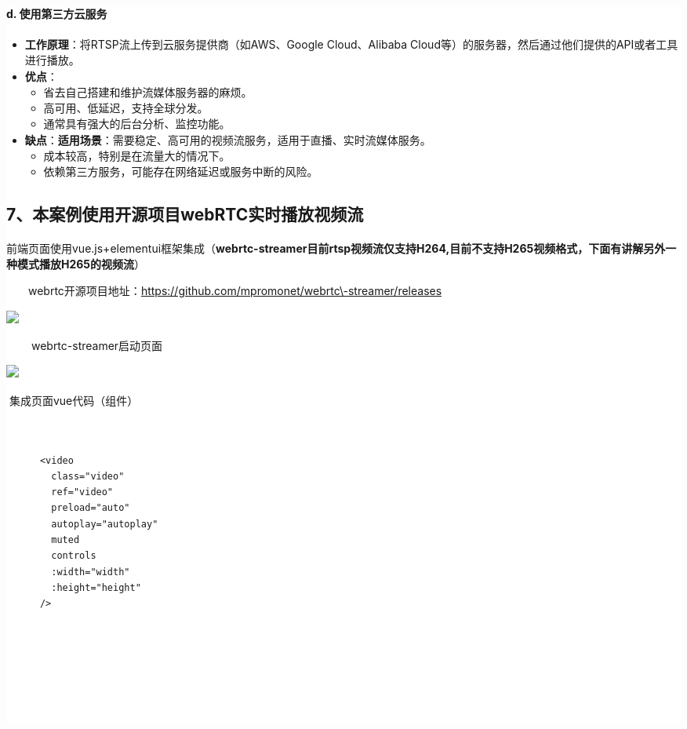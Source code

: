 
#### d. **使用第三方云服务**


* **工作原理**：将RTSP流上传到云服务提供商（如AWS、Google Cloud、Alibaba Cloud等）的服务器，然后通过他们提供的API或者工具进行播放。
* **优点**：
	+ 省去自己搭建和维护流媒体服务器的麻烦。
	+ 高可用、低延迟，支持全球分发。
	+ 通常具有强大的后台分析、监控功能。
* **缺点**：**适用场景**：需要稳定、高可用的视频流服务，适用于直播、实时流媒体服务。
	+ 成本较高，特别是在流量大的情况下。
	+ 依赖第三方服务，可能存在网络延迟或服务中断的风险。


## 7、本案例使用开源项目webRTC实时播放视频流


前端页面使用vue.js\+elementui框架集成（**webrtc\-streamer目前rtsp视频流仅支持H264,目前不支持H265视频格式，下面有讲解另外一种模式播放H265的视频流**）


　　webrtc开源项目地址：https://github.com/mpromonet/webrtc\-streamer/releases


![](https://img2024.cnblogs.com/blog/1431659/202412/1431659-20241224115202361-624717383.jpg)


 　　webrtc\-streamer启动页面


![](https://img2024.cnblogs.com/blog/1431659/202412/1431659-20241224115353562-105583649.png)


 集成页面vue代码（组件）




```

    
      <video
        class="video"
        ref="video"
        preload="auto"
        autoplay="autoplay"
        muted
        controls
        :width="width"
        :height="height"
      />
      
    
  

  

  
```





